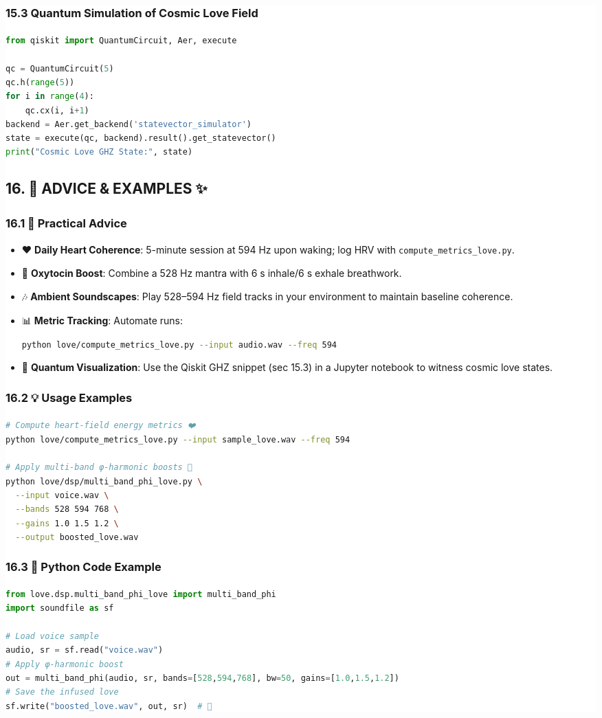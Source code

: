 ### 15.3 Quantum Simulation of Cosmic Love Field

```python
from qiskit import QuantumCircuit, Aer, execute

qc = QuantumCircuit(5)
qc.h(range(5))
for i in range(4):
    qc.cx(i, i+1)
backend = Aer.get_backend('statevector_simulator')
state = execute(qc, backend).result().get_statevector()
print("Cosmic Love GHZ State:", state)
```

## 16. 🌟 ADVICE & EXAMPLES ✨

### 16.1 🔮 Practical Advice

- ❤️ **Daily Heart Coherence**: 5-minute session at 594 Hz upon waking; log HRV with `compute_metrics_love.py`.
- 🤗 **Oxytocin Boost**: Combine a 528 Hz mantra with 6 s inhale/6 s exhale breathwork.
- 🎶 **Ambient Soundscapes**: Play 528–594 Hz field tracks in your environment to maintain baseline coherence.
- 📊 **Metric Tracking**: Automate runs:

  ```bash
  python love/compute_metrics_love.py --input audio.wav --freq 594
  ```

- 🔮 **Quantum Visualization**: Use the Qiskit GHZ snippet (sec 15.3) in a Jupyter notebook to witness cosmic love states.

### 16.2 💡 Usage Examples

```bash
# Compute heart-field energy metrics ❤️
python love/compute_metrics_love.py --input sample_love.wav --freq 594

# Apply multi-band φ-harmonic boosts 🌈
python love/dsp/multi_band_phi_love.py \
  --input voice.wav \
  --bands 528 594 768 \
  --gains 1.0 1.5 1.2 \
  --output boosted_love.wav
```

### 16.3 🐍 Python Code Example

```python
from love.dsp.multi_band_phi_love import multi_band_phi
import soundfile as sf

# Load voice sample
audio, sr = sf.read("voice.wav")
# Apply φ-harmonic boost
out = multi_band_phi(audio, sr, bands=[528,594,768], bw=50, gains=[1.0,1.5,1.2])
# Save the infused love
sf.write("boosted_love.wav", out, sr)  # 💖
```
